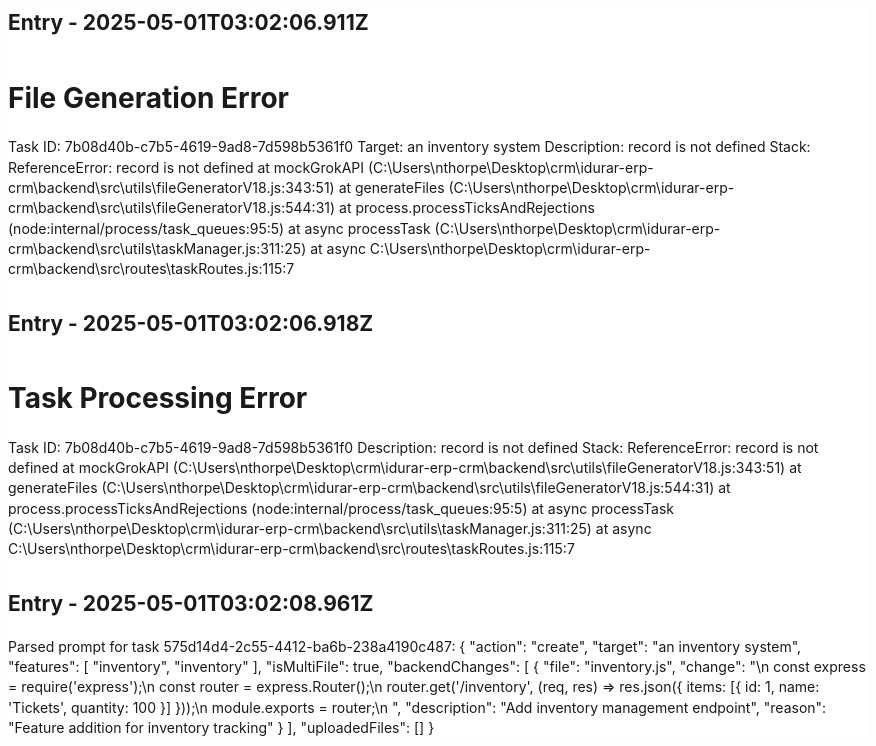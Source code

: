 ## Entry - 2025-05-01T03:02:06.911Z
# File Generation Error
Task ID: 7b08d40b-c7b5-4619-9ad8-7d598b5361f0
Target: an inventory system
Description: record is not defined
Stack: ReferenceError: record is not defined
    at mockGrokAPI (C:\Users\nthorpe\Desktop\crm\idurar-erp-crm\backend\src\utils\fileGeneratorV18.js:343:51)
    at generateFiles (C:\Users\nthorpe\Desktop\crm\idurar-erp-crm\backend\src\utils\fileGeneratorV18.js:544:31)
    at process.processTicksAndRejections (node:internal/process/task_queues:95:5)
    at async processTask (C:\Users\nthorpe\Desktop\crm\idurar-erp-crm\backend\src\utils\taskManager.js:311:25)
    at async C:\Users\nthorpe\Desktop\crm\idurar-erp-crm\backend\src\routes\taskRoutes.js:115:7

## Entry - 2025-05-01T03:02:06.918Z
# Task Processing Error
Task ID: 7b08d40b-c7b5-4619-9ad8-7d598b5361f0
Description: record is not defined
Stack: ReferenceError: record is not defined
    at mockGrokAPI (C:\Users\nthorpe\Desktop\crm\idurar-erp-crm\backend\src\utils\fileGeneratorV18.js:343:51)
    at generateFiles (C:\Users\nthorpe\Desktop\crm\idurar-erp-crm\backend\src\utils\fileGeneratorV18.js:544:31)
    at process.processTicksAndRejections (node:internal/process/task_queues:95:5)
    at async processTask (C:\Users\nthorpe\Desktop\crm\idurar-erp-crm\backend\src\utils\taskManager.js:311:25)
    at async C:\Users\nthorpe\Desktop\crm\idurar-erp-crm\backend\src\routes\taskRoutes.js:115:7

## Entry - 2025-05-01T03:02:08.961Z
Parsed prompt for task 575d14d4-2c55-4412-ba6b-238a4190c487: {
  "action": "create",
  "target": "an inventory system",
  "features": [
    "inventory",
    "inventory"
  ],
  "isMultiFile": true,
  "backendChanges": [
    {
      "file": "inventory.js",
      "change": "\n        const express = require('express');\n        const router = express.Router();\n        router.get('/inventory', (req, res) => res.json({ items: [{ id: 1, name: 'Tickets', quantity: 100 }] }));\n        module.exports = router;\n      ",
      "description": "Add inventory management endpoint",
      "reason": "Feature addition for inventory tracking"
    }
  ],
  "uploadedFiles": []
}
